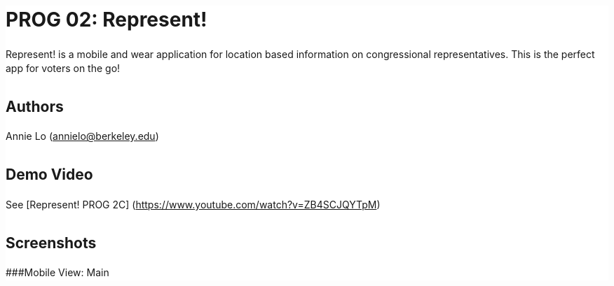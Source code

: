 # PROG 02: Represent!

Represent! is a mobile and wear application for location based information on congressional representatives. This is the perfect app for voters on the go!

## Authors

Annie Lo ([annielo@berkeley.edu](mailto:annielo@berkeley.edu))

## Demo Video

See [Represent! PROG 2C] (https://www.youtube.com/watch?v=ZB4SCJQYTpM)

## Screenshots
###Mobile View:
Main
